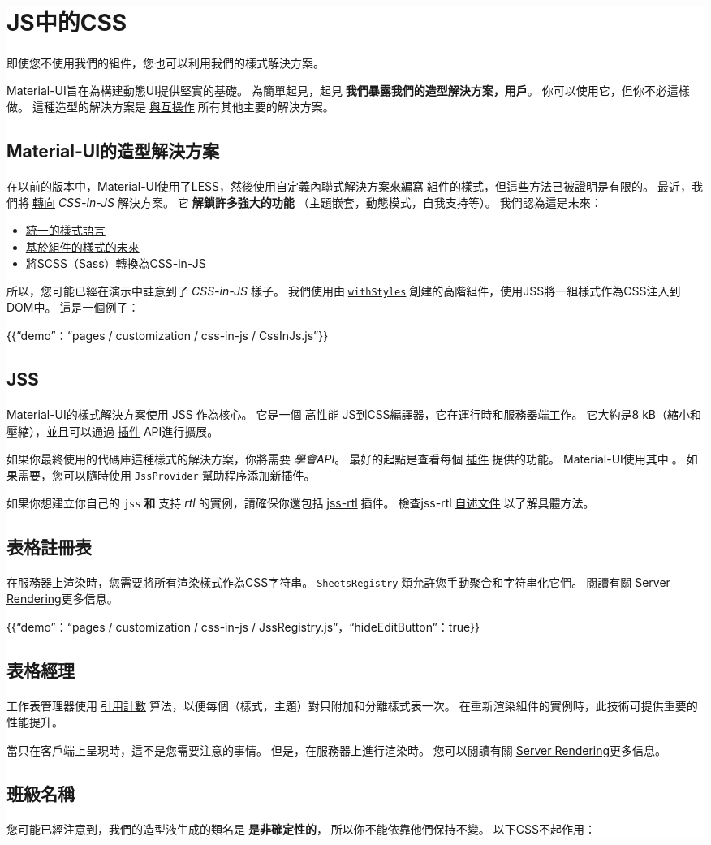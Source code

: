 # JS中的CSS

<p class="description">即使您不使用我們的組件，您也可以利用我們的樣式解決方案。</p>

Material-UI旨在為構建動態UI提供堅實的基礎。 為簡單起見，起見 **我們暴露我們的造型解決方案，用戶**。 你可以使用它，但你不必這樣做。 這種造型的解決方案是 [與互操作](/guides/interoperability/) 所有其他主要的解決方案。

## Material-UI的造型解決方案

在以前的版本中，Material-UI使用了LESS，然後使用自定義內聯式解決方案來編寫 組件的樣式，但這些方法已被證明是有限的。 最近，我們將 [轉向](https://github.com/oliviertassinari/a-journey-toward-better-style) *CSS-in-JS* 解決方案。 它 **解鎖許多強大的功能** （主題嵌套，動態模式，自我支持等）。 我們認為這是未來：

- [統一的樣式語言](https://medium.com/seek-blog/a-unified-styling-language-d0c208de2660)
- [基於組件的樣式的未來](https://medium.freecodecamp.org/css-in-javascript-the-future-of-component-based-styling-70b161a79a32)
- [將SCSS（Sass）轉換為CSS-in-JS](https://egghead.io/courses/convert-scss-sass-to-css-in-js)

所以，您可能已經在演示中註意到了 *CSS-in-JS* 樣子。 我們使用由 [`withStyles`](#api) 創建的高階組件，使用JSS將一組樣式作為CSS注入到DOM中。 這是一個例子：

{{“demo”：“pages / customization / css-in-js / CssInJs.js”}}

## JSS

Material-UI的樣式解決方案使用 [JSS](https://github.com/cssinjs/jss) 作為核心。 它是一個 [高性能](https://github.com/cssinjs/jss/blob/master/docs/performance.md) JS到CSS編譯器，它在運行時和服務器端工作。 它大約是8 kB（縮小和壓縮），並且可以通過 [插件](https://github.com/cssinjs/jss/blob/master/docs/plugins.md) API進行擴展。

如果你最終使用的代碼庫這種樣式的解決方案，你將需要 *學會API*。 最好的起點是查看每個 [插件](http://cssinjs.org/plugins/) 提供的功能。 Material-UI使用其中 [](#plugins)。 如果需要，您可以隨時使用 [`JssProvider`](https://github.com/cssinjs/react-jss#custom-setup) 幫助程序添加新插件。

如果你想建立你自己的 `jss` **和** 支持 *rtl* 的實例，請確保你還包括 [jss-rtl](https://github.com/alitaheri/jss-rtl) 插件。 檢查jss-rtl [自述文件](https://github.com/alitaheri/jss-rtl#simple-usage) 以了解具體方法。

## 表格註冊表

在服務器上渲染時，您需要將所有渲染樣式作為CSS字符串。 `SheetsRegistry` 類允許您手動聚合和字符串化它們。 閱讀有關 [Server Rendering](/guides/server-rendering/)更多信息。

{{“demo”：“pages / customization / css-in-js / JssRegistry.js”，“hideEditButton”：true}}

## 表格經理

工作表管理器使用 [引用計數](https://en.wikipedia.org/wiki/Reference_counting) 算法，以便每個（樣式，主題）對只附加和分離樣式表一次。 在重新渲染組件的實例時，此技術可提供重要的性能提升。

當只在客戶端上呈現時，這不是您需要注意的事情。 但是，在服務器上進行渲染時。 您可以閱讀有關 [Server Rendering](/guides/server-rendering/)更多信息。

## 班級名稱

您可能已經注意到，我們的造型液生成的類名是 **是非確定性的**， 所以你不能依靠他們保持不變。 以下CSS不起作用：
